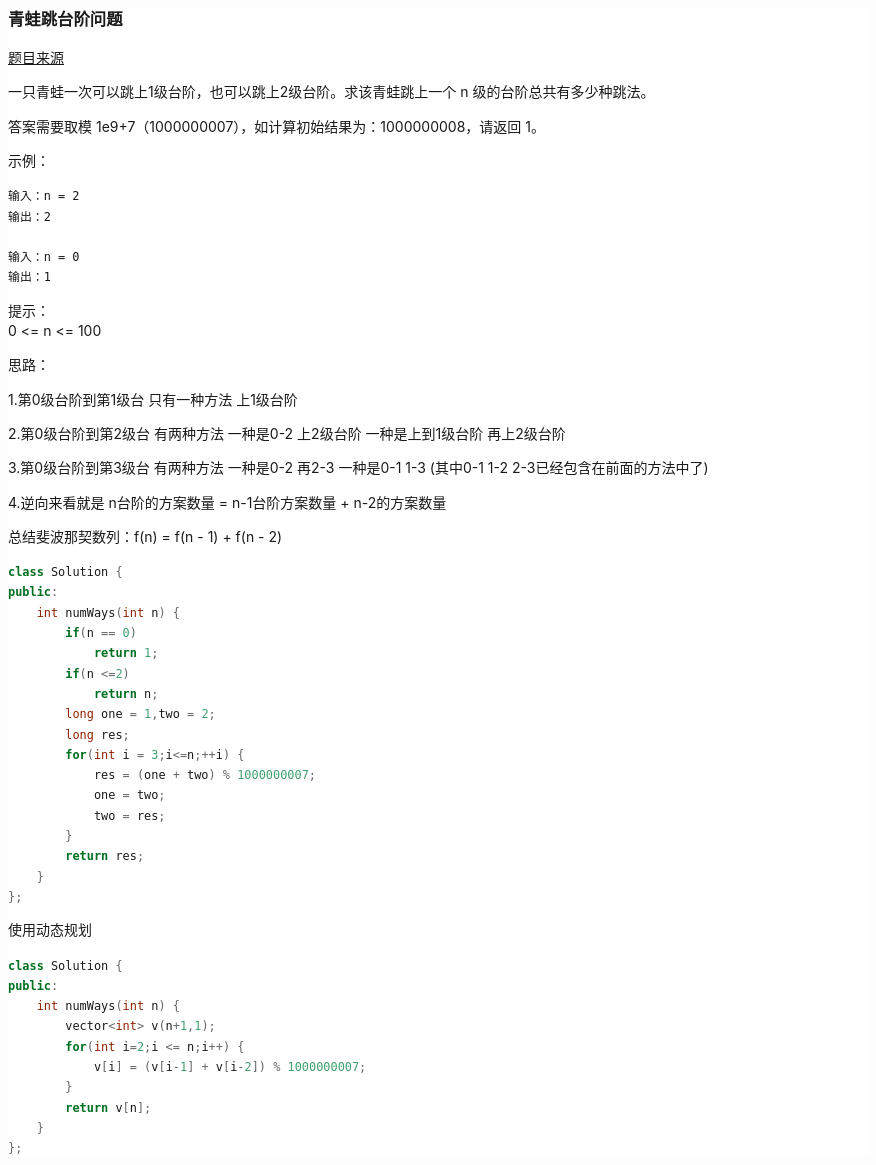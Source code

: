 ### 青蛙跳台阶问题
[题目来源](https://leetcode-cn.com/problems/qing-wa-tiao-tai-jie-wen-ti-lcof/)

一只青蛙一次可以跳上1级台阶，也可以跳上2级台阶。求该青蛙跳上一个 n 级的台阶总共有多少种跳法。

答案需要取模 1e9+7（1000000007），如计算初始结果为：1000000008，请返回 1。

示例：
```
输入：n = 2
输出：2

输入：n = 0
输出：1

```
提示：      
0 <= n <= 100

思路：

1.第0级台阶到第1级台 只有一种方法 上1级台阶

2.第0级台阶到第2级台 有两种方法 一种是0-2 上2级台阶 一种是上到1级台阶 再上2级台阶

3.第0级台阶到第3级台 有两种方法 一种是0-2 再2-3 一种是0-1 1-3 (其中0-1 1-2 2-3已经包含在前面的方法中了)

4.逆向来看就是 n台阶的方案数量 = n-1台阶方案数量 + n-2的方案数量

总结斐波那契数列：f(n) = f(n - 1) + f(n - 2)

```cpp
class Solution {
public:
    int numWays(int n) {
        if(n == 0) 
            return 1;
        if(n <=2) 
            return n;
        long one = 1,two = 2;
        long res;
        for(int i = 3;i<=n;++i) {
            res = (one + two) % 1000000007;
            one = two;
            two = res;
        }
        return res;
    }
};
```
使用动态规划
```cpp
class Solution {
public:
    int numWays(int n) {
        vector<int> v(n+1,1);
        for(int i=2;i <= n;i++) {
            v[i] = (v[i-1] + v[i-2]) % 1000000007;
        }
        return v[n];
    }
};
```
